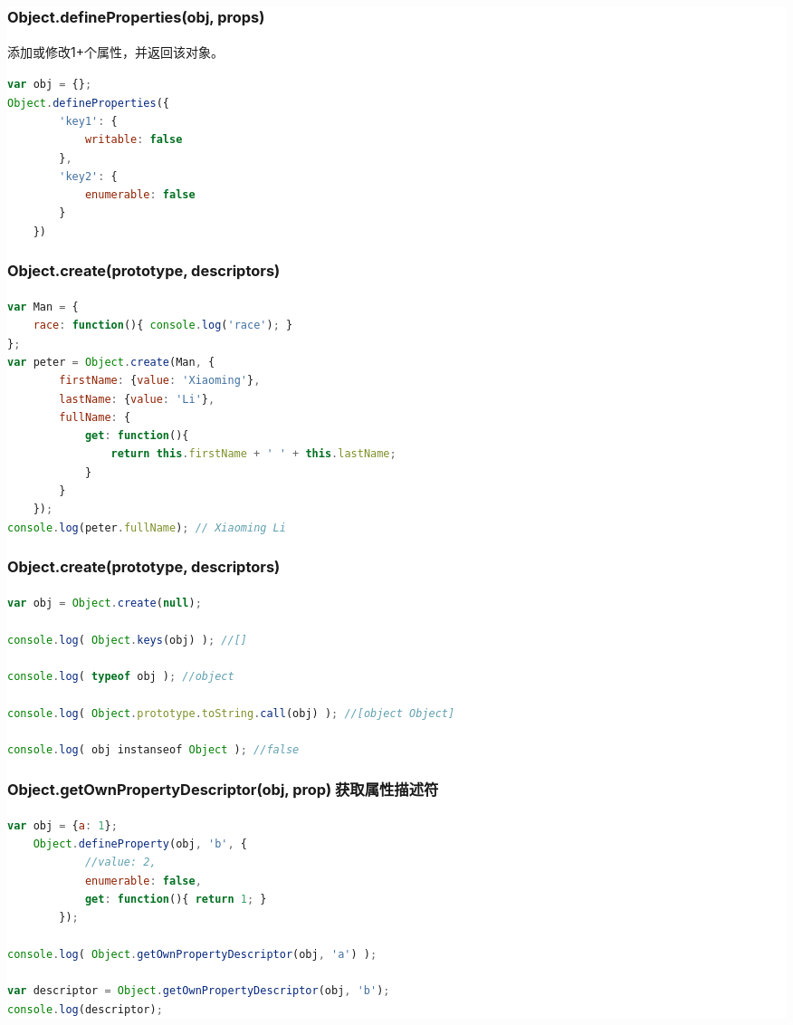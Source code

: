 ### Object.defineProperties(obj, props)
添加或修改1+个属性，并返回该对象。
```javascript
var obj = {};
Object.defineProperties({
        'key1': {
            writable: false
        },
        'key2': {
            enumerable: false
        }
    })
```

### Object.create(prototype, descriptors)
```javascript
var Man = {
    race: function(){ console.log('race'); }
};
var peter = Object.create(Man, {
        firstName: {value: 'Xiaoming'},
        lastName: {value: 'Li'},
        fullName: {
            get: function(){
                return this.firstName + ' ' + this.lastName;
            }
        }
    });
console.log(peter.fullName); // Xiaoming Li
```

### Object.create(prototype, descriptors)
```javascript
var obj = Object.create(null);

console.log( Object.keys(obj) ); //[]

console.log( typeof obj ); //object

console.log( Object.prototype.toString.call(obj) ); //[object Object]

console.log( obj instanseof Object ); //false
```

### Object.getOwnPropertyDescriptor(obj, prop) 获取属性描述符
```javascript
var obj = {a: 1};
    Object.defineProperty(obj, 'b', {
            //value: 2,
            enumerable: false,
            get: function(){ return 1; }
        });

console.log( Object.getOwnPropertyDescriptor(obj, 'a') );

var descriptor = Object.getOwnPropertyDescriptor(obj, 'b');
console.log(descriptor);
```
